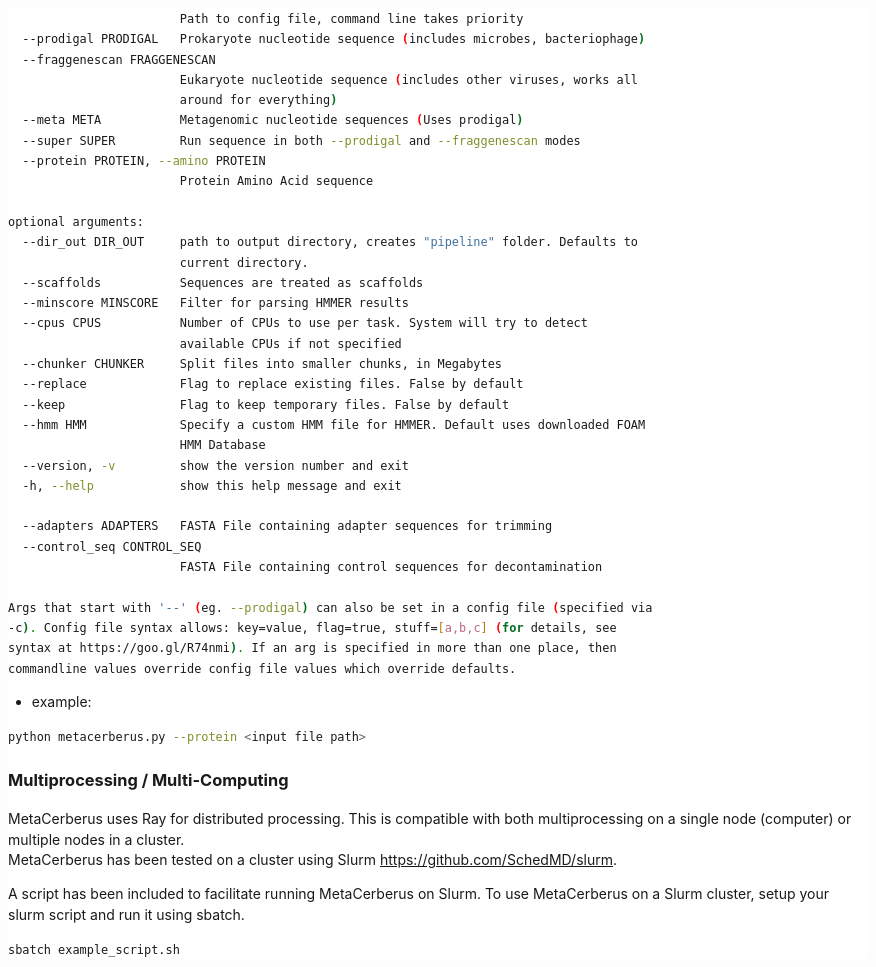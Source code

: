 ```bash
                        Path to config file, command line takes priority
  --prodigal PRODIGAL   Prokaryote nucleotide sequence (includes microbes, bacteriophage)
  --fraggenescan FRAGGENESCAN
                        Eukaryote nucleotide sequence (includes other viruses, works all
                        around for everything)
  --meta META           Metagenomic nucleotide sequences (Uses prodigal)
  --super SUPER         Run sequence in both --prodigal and --fraggenescan modes
  --protein PROTEIN, --amino PROTEIN
                        Protein Amino Acid sequence

optional arguments:
  --dir_out DIR_OUT     path to output directory, creates "pipeline" folder. Defaults to
                        current directory.
  --scaffolds           Sequences are treated as scaffolds
  --minscore MINSCORE   Filter for parsing HMMER results
  --cpus CPUS           Number of CPUs to use per task. System will try to detect
                        available CPUs if not specified
  --chunker CHUNKER     Split files into smaller chunks, in Megabytes
  --replace             Flag to replace existing files. False by default
  --keep                Flag to keep temporary files. False by default
  --hmm HMM             Specify a custom HMM file for HMMER. Default uses downloaded FOAM
                        HMM Database
  --version, -v         show the version number and exit
  -h, --help            show this help message and exit

  --adapters ADAPTERS   FASTA File containing adapter sequences for trimming
  --control_seq CONTROL_SEQ
                        FASTA File containing control sequences for decontamination

Args that start with '--' (eg. --prodigal) can also be set in a config file (specified via
-c). Config file syntax allows: key=value, flag=true, stuff=[a,b,c] (for details, see
syntax at https://goo.gl/R74nmi). If an arg is specified in more than one place, then
commandline values override config file values which override defaults.
```

- example:

```bash
python metacerberus.py --protein <input file path> 
```

### Multiprocessing / Multi-Computing

MetaCerberus uses Ray for distributed processing. This is compatible with both multiprocessing on a single node (computer) or multiple nodes in a cluster.  
MetaCerberus has been tested on a cluster using Slurm <https://github.com/SchedMD/slurm>.  
  
A script has been included to facilitate running MetaCerberus on Slurm. To use MetaCerberus on a Slurm cluster, setup your slurm script and run it using sbatch.  

```bash
sbatch example_script.sh
```
